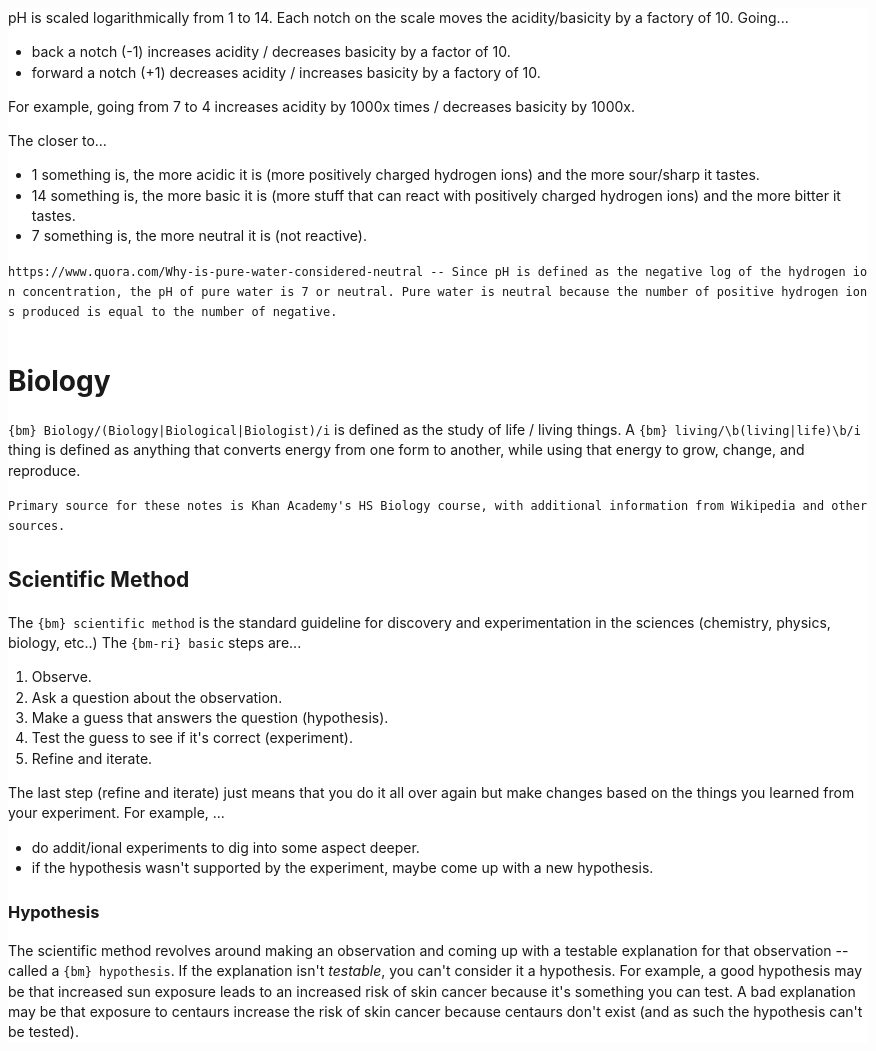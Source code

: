 pH is scaled logarithmically from 1 to 14. Each notch on the scale moves the acidity/basicity by a factory of 10. Going...
* back a notch (-1) increases acidity / decreases basicity by a factor of 10.
* forward a notch (+1) decreases acidity / increases basicity by a factory of 10.

For example, going from  7 to 4 increases acidity by 1000x times / decreases basicity by 1000x.

The closer to...
* 1 something is, the more acidic it is (more positively charged hydrogen ions) and the more sour/sharp it tastes.
* 14 something is, the more basic it is (more stuff that can react with positively charged hydrogen ions) and the more bitter it tastes.
* 7 something is, the more neutral it is (not reactive).

```{note}
https://www.quora.com/Why-is-pure-water-considered-neutral -- Since pH is defined as the negative log of the hydrogen ion concentration, the pH of pure water is 7 or neutral. Pure water is neutral because the number of positive hydrogen ions produced is equal to the number of negative.
```

# Biology

`{bm} Biology/(Biology|Biological|Biologist)/i` is defined as the study of life / living things. A `{bm} living/\b(living|life)\b/i` thing is defined as anything that converts energy from one form to another, while using that energy to grow, change, and reproduce.

```{note}
Primary source for these notes is Khan Academy's HS Biology course, with additional information from Wikipedia and other sources.
```

## Scientific Method

The `{bm} scientific method` is the standard guideline for discovery and experimentation in the sciences (chemistry, physics, biology, etc..) The `{bm-ri} basic` steps are...

1. Observe.
2. Ask a question about the observation.
3. Make a guess that answers the question (hypothesis).
4. Test the guess to see if it's correct (experiment).
5. Refine and iterate.

The last step (refine and iterate) just means that you do it all over again but make changes based on the things you learned from your experiment. For example, ...

* do addit/ional experiments to dig into some aspect deeper.
* if the hypothesis wasn't supported by the experiment, maybe come up with a new hypothesis.

### Hypothesis

The scientific method revolves around making an observation and coming up with a testable explanation for that observation -- called a `{bm} hypothesis`. If the explanation isn't *testable*, you can't consider it a hypothesis. For example, a good hypothesis may be that increased sun exposure leads to an increased risk of skin cancer because it's something you can test. A bad explanation may be that exposure to centaurs increase the risk of skin cancer because centaurs don't exist (and as such the hypothesis can't be tested).
